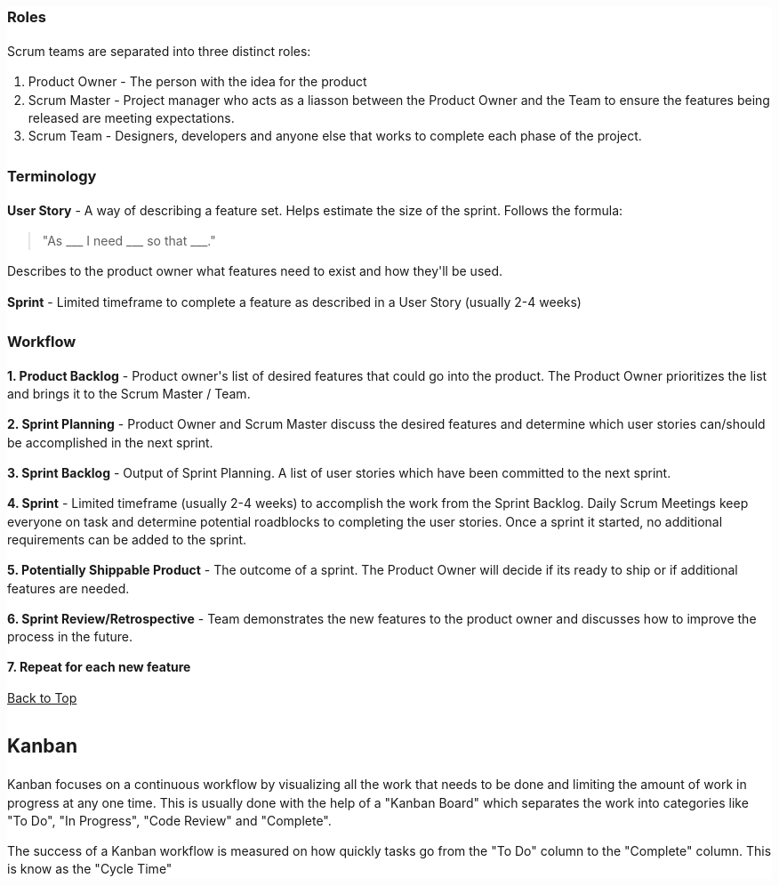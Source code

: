 ### Roles

Scrum teams are separated into three distinct roles:

1. Product Owner - The person with the idea for the product
2. Scrum Master - Project manager who acts as a liasson between the Product Owner and the Team to ensure the features being released are meeting expectations.
3. Scrum Team - Designers, developers and anyone else that works to complete each phase of the project.

### Terminology

**User Story** - A way of describing a feature set. Helps estimate the size of the sprint. Follows the formula:
    
> "As ___ I need ___ so that ___." 
    
Describes to the product owner what features need to exist and how they'll be used.

**Sprint** - Limited timeframe to complete a feature as described in a User Story (usually 2-4 weeks)

### Workflow

**1. Product Backlog** - Product owner's list of desired features that could go into the product. The Product Owner prioritizes the list and brings it to the Scrum Master / Team.

**2. Sprint Planning** - Product Owner and Scrum Master discuss the desired features and determine which user stories can/should be accomplished in the next sprint.

**3. Sprint Backlog** - Output of Sprint Planning. A list of user stories which have been committed to the next sprint. 

**4. Sprint** - Limited timeframe (usually 2-4 weeks) to accomplish the work from the Sprint Backlog. Daily Scrum Meetings keep everyone on task and determine potential roadblocks to completing the user stories. Once a sprint it started, no additional requirements can be added to the sprint.

**5. Potentially Shippable Product** - The outcome of a sprint. The Product Owner will decide if its ready to ship or if additional features are needed.

**6. Sprint Review/Retrospective** - Team demonstrates the new features to the product owner and discusses how to improve the process in the future.
   
**7. Repeat for each new feature**

[Back to Top](#the-agile-methodology)

## Kanban
Kanban focuses on a continuous workflow by visualizing all the work that needs to be done and limiting the amount of work in progress at any one time. This is usually done with the help of a "Kanban Board" which separates the work into categories like "To Do", "In Progress", "Code Review" and "Complete".

The success of a Kanban workflow is measured on how quickly tasks go from the "To Do" column to the "Complete" column. This is know as the "Cycle Time"
